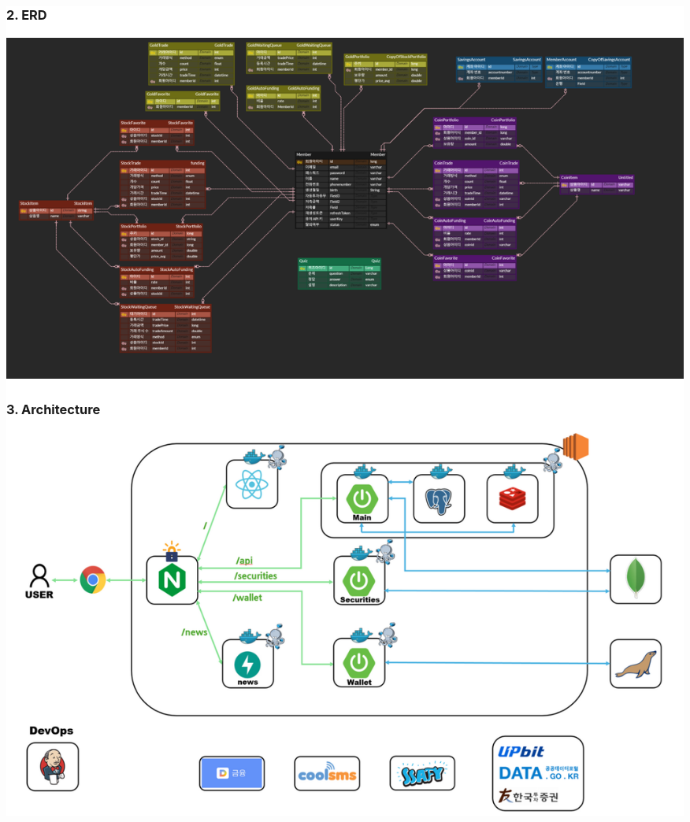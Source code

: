 ### 2. ERD

<img src="front/src/assets/images/ERD.png" />
<br>

### 3. Architecture

<img src="front/src/assets/images/Architecture.png" />
